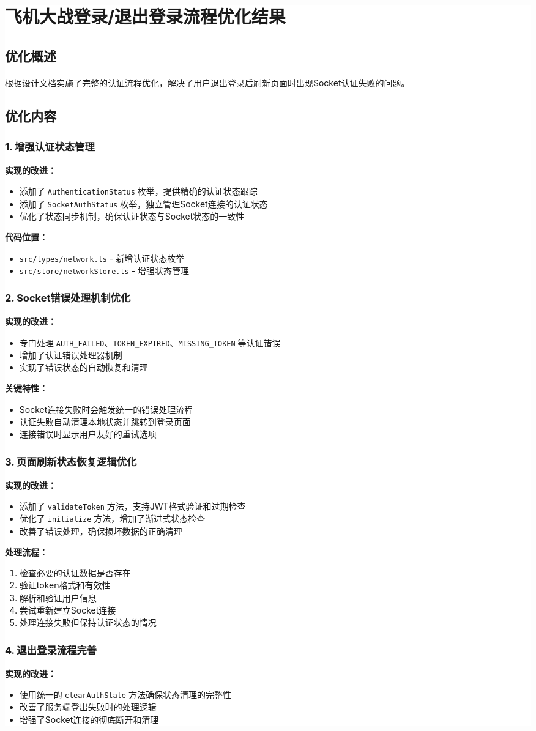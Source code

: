 # 飞机大战登录/退出登录流程优化结果

## 优化概述

根据设计文档实施了完整的认证流程优化，解决了用户退出登录后刷新页面时出现Socket认证失败的问题。

## 优化内容

### 1. 增强认证状态管理

**实现的改进：**
- 添加了 `AuthenticationStatus` 枚举，提供精确的认证状态跟踪
- 添加了 `SocketAuthStatus` 枚举，独立管理Socket连接的认证状态
- 优化了状态同步机制，确保认证状态与Socket状态的一致性

**代码位置：**
- `src/types/network.ts` - 新增认证状态枚举
- `src/store/networkStore.ts` - 增强状态管理

### 2. Socket错误处理机制优化

**实现的改进：**
- 专门处理 `AUTH_FAILED`、`TOKEN_EXPIRED`、`MISSING_TOKEN` 等认证错误
- 增加了认证错误处理器机制
- 实现了错误状态的自动恢复和清理

**关键特性：**
- Socket连接失败时会触发统一的错误处理流程
- 认证失败自动清理本地状态并跳转到登录页面
- 连接错误时显示用户友好的重试选项

### 3. 页面刷新状态恢复逻辑优化

**实现的改进：**
- 添加了 `validateToken` 方法，支持JWT格式验证和过期检查
- 优化了 `initialize` 方法，增加了渐进式状态检查
- 改善了错误处理，确保损坏数据的正确清理

**处理流程：**
1. 检查必要的认证数据是否存在
2. 验证token格式和有效性
3. 解析和验证用户信息
4. 尝试重新建立Socket连接
5. 处理连接失败但保持认证状态的情况

### 4. 退出登录流程完善

**实现的改进：**
- 使用统一的 `clearAuthState` 方法确保状态清理的完整性
- 改善了服务端登出失败时的处理逻辑
- 增强了Socket连接的彻底断开和清理
